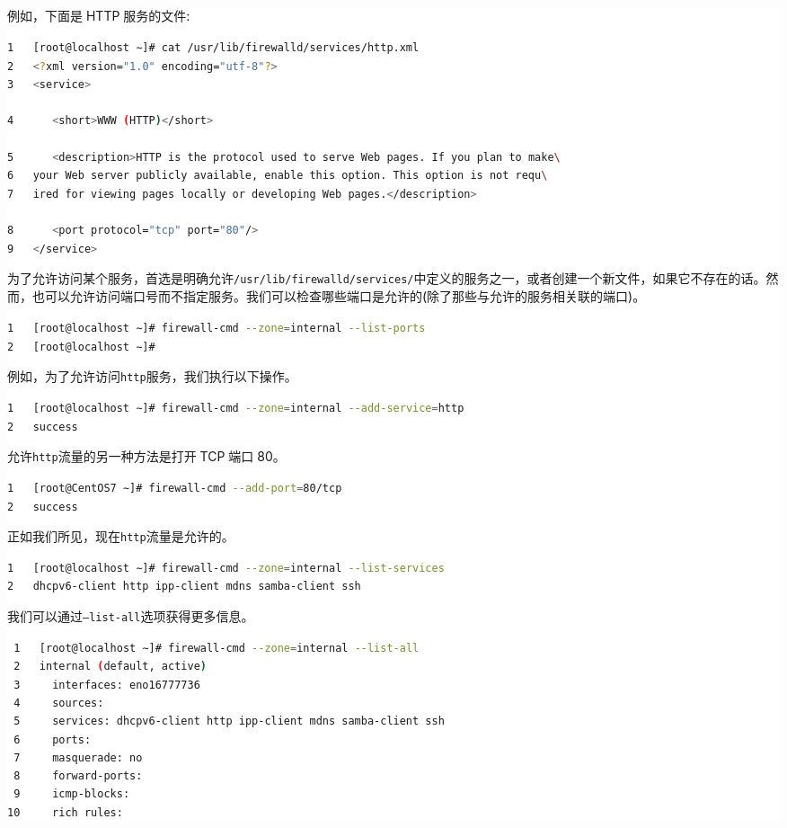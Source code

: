 
例如，下面是 HTTP 服务的文件:

```sh
1   [root@localhost ∼]# cat /usr/lib/firewalld/services/http.xml
2   <?xml version="1.0" encoding="utf-8"?>
3   <service>

4      <short>WWW (HTTP)</short>

5      <description>HTTP is the protocol used to serve Web pages. If you plan to make\
6   your Web server publicly available, enable this option. This option is not requ\
7   ired for viewing pages locally or developing Web pages.</description>

8      <port protocol="tcp" port="80"/>
9   </service>

```

为了允许访问某个服务，首选是明确允许`/usr/lib/firewalld/services/`中定义的服务之一，或者创建一个新文件，如果它不存在的话。然而，也可以允许访问端口号而不指定服务。我们可以检查哪些端口是允许的(除了那些与允许的服务相关联的端口)。

```sh
1   [root@localhost ∼]# firewall-cmd --zone=internal --list-ports
2   [root@localhost ∼]#

```

例如，为了允许访问`http`服务，我们执行以下操作。

```sh
1   [root@localhost ∼]# firewall-cmd --zone=internal --add-service=http
2   success

```

允许`http`流量的另一种方法是打开 TCP 端口 80。

```sh
1   [root@CentOS7 ∼]# firewall-cmd --add-port=80/tcp
2   success

```

正如我们所见，现在`http`流量是允许的。

```sh
1   [root@localhost ∼]# firewall-cmd --zone=internal --list-services
2   dhcpv6-client http ipp-client mdns samba-client ssh

```

我们可以通过`–list-all`选项获得更多信息。

```sh
 1   [root@localhost ∼]# firewall-cmd --zone=internal --list-all
 2   internal (default, active)
 3     interfaces: eno16777736
 4     sources:
 5     services: dhcpv6-client http ipp-client mdns samba-client ssh
 6     ports:
 7     masquerade: no
 8     forward-ports:
 9     icmp-blocks:
10     rich rules:

```
